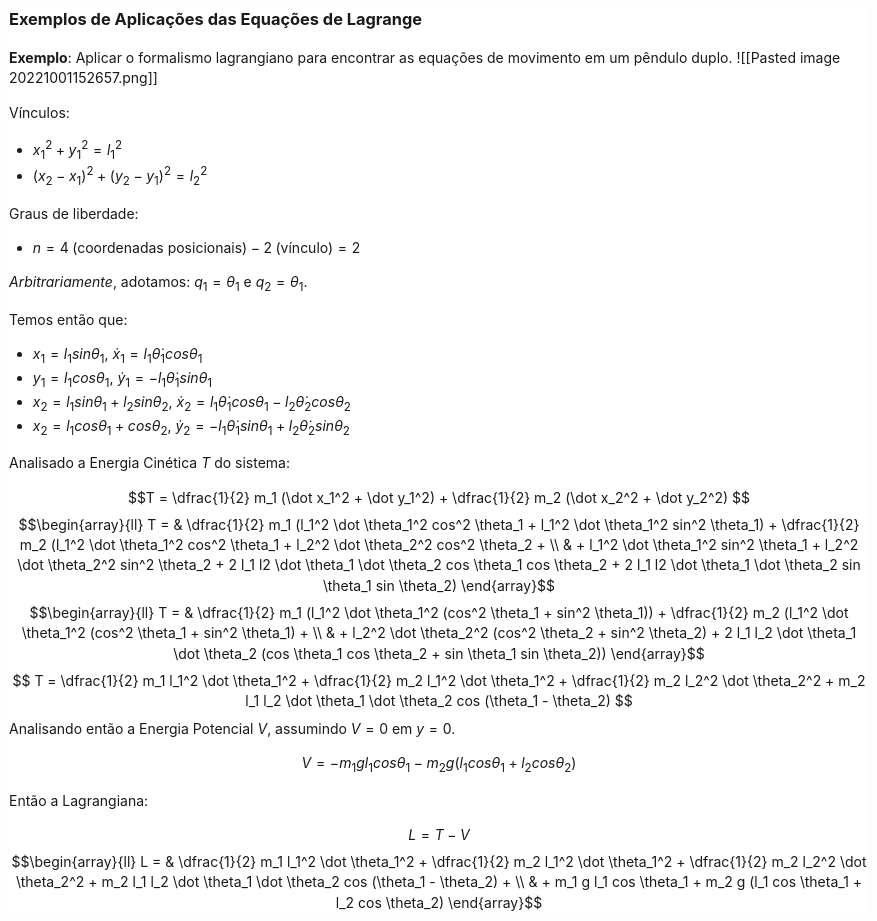 ### Exemplos de Aplicações das Equações de Lagrange

**Exemplo**: Aplicar o formalismo lagrangiano para encontrar as equações de movimento em um pêndulo duplo.
![[Pasted image 20221001152657.png]]

Vínculos:
- $x_1^2 + y_1^2 = l_1^2$
- $(x_2 - x_1)^2 + (y_2 - y_1)^2 = l_2^2$

Graus de liberdade:
- $n = 4 \; \text{(coordenadas posicionais)} - 2 \; \text{(vínculo)} = 2$

*Arbitrariamente*, adotamos: $q_1 = \theta_1$ e $q_2 = \theta_1$.

Temos então que:
- $x_1 = l_1 sin \theta_1$,                           $\dot x_1 = l_1 \dot \theta_1 cos \theta_1$
- $y_1 = l_1 cos \theta_1$,                           $\dot y_1 = - l_1 \dot \theta_1 sin \theta_1$
- $x_2 = l_1 sin \theta_1 + l_2 sin \theta_2$,           $\dot x_2 = l_1 \dot \theta_1 cos \theta_1 - l_2 \dot \theta_2 cos \theta_2$
- $x_2 = l_1 cos \theta_1 + cos \theta_2$,              $\dot y_2 = -l_1 \dot \theta_1 sin \theta_1 + l_2 \dot \theta_2 sin \theta_2$

Analisado a Energia Cinética $T$ do sistema:

$$T = \dfrac{1}{2} m_1 (\dot x_1^2 + \dot y_1^2) + \dfrac{1}{2} m_2 (\dot x_2^2 + \dot y_2^2) $$
$$\begin{array}{ll}
T = & \dfrac{1}{2} m_1 (l_1^2 \dot \theta_1^2 cos^2 \theta_1 + l_1^2 \dot \theta_1^2 sin^2 \theta_1) + 
\dfrac{1}{2} m_2 (l_1^2 \dot \theta_1^2 cos^2 \theta_1 + l_2^2 \dot \theta_2^2 cos^2 \theta_2 +
\\
& + l_1^2 \dot \theta_1^2 sin^2 \theta_1 + l_2^2 \dot \theta_2^2 sin^2 \theta_2 + 2 l_1 l2 \dot \theta_1 \dot \theta_2 cos \theta_1 cos \theta_2 + 2 l_1 l2 \dot \theta_1 \dot \theta_2 sin \theta_1 sin \theta_2)
\end{array}$$
$$\begin{array}{ll}
T = & \dfrac{1}{2} m_1 (l_1^2 \dot \theta_1^2 (cos^2 \theta_1 + sin^2 \theta_1)) + 
\dfrac{1}{2} m_2 (l_1^2 \dot \theta_1^2 (cos^2 \theta_1 + sin^2 \theta_1) +
\\
& + l_2^2 \dot \theta_2^2 (cos^2 \theta_2 + sin^2 \theta_2) + 2 l_1 l_2 \dot \theta_1 \dot \theta_2 (cos \theta_1 cos \theta_2 + sin \theta_1 sin \theta_2))
\end{array}$$
$$
T = \dfrac{1}{2} m_1 l_1^2 \dot \theta_1^2 + 
\dfrac{1}{2} m_2 l_1^2 \dot \theta_1^2 + \dfrac{1}{2} m_2 l_2^2 \dot \theta_2^2  + m_2 l_1 l_2 \dot \theta_1 \dot \theta_2 cos (\theta_1  - \theta_2)
$$
Analisando então a Energia Potencial $V$, assumindo $V=0$ em $y=0$.

$$V = -m_1 g l_1 cos \theta_1 - m_2 g (l_1 cos \theta_1 + l_2 cos \theta_2)$$

Então a Lagrangiana:

$$L=T-V$$
$$\begin{array}{ll}
L = & \dfrac{1}{2} m_1 l_1^2 \dot \theta_1^2 + 
\dfrac{1}{2} m_2 l_1^2 \dot \theta_1^2 + \dfrac{1}{2} m_2 l_2^2 \dot \theta_2^2  + m_2 l_1 l_2 \dot \theta_1 \dot \theta_2 cos (\theta_1  - \theta_2) +
\\
& + m_1 g l_1 cos \theta_1 + m_2 g (l_1 cos \theta_1 + l_2 cos \theta_2)
\end{array}$$
